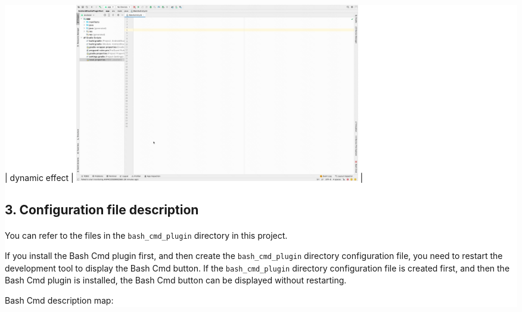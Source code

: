| dynamic effect |  <img src="img/bash_cmd_demo.gif" width="55%" />   |

## 3. Configuration file description

You can refer to the files in the `bash_cmd_plugin` directory in this project. 

If you install the Bash Cmd plugin first, and then create the `bash_cmd_plugin` directory configuration file, 
you need to restart the development tool to display the Bash Cmd button.
If the `bash_cmd_plugin` directory configuration file is created first, and then the Bash Cmd plugin is installed, 
the Bash Cmd button can be displayed without restarting.

Bash Cmd description map:

